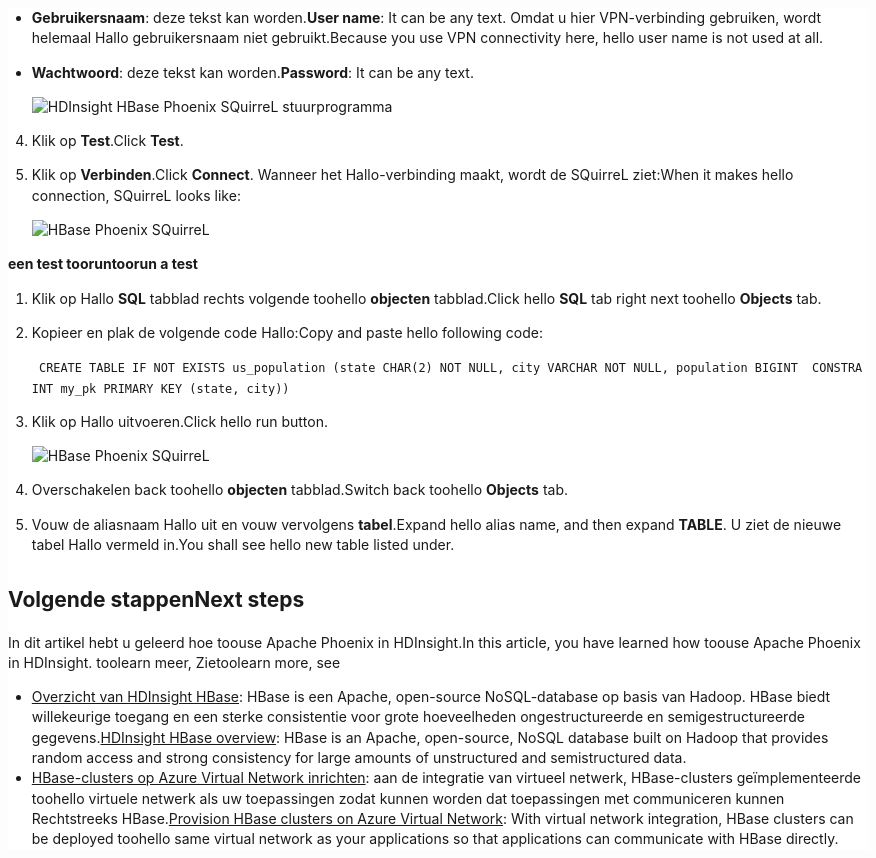    * <span data-ttu-id="2c952-268">**Gebruikersnaam**: deze tekst kan worden.</span><span class="sxs-lookup"><span data-stu-id="2c952-268">**User name**: It can be any text.</span></span>  <span data-ttu-id="2c952-269">Omdat u hier VPN-verbinding gebruiken, wordt helemaal Hallo gebruikersnaam niet gebruikt.</span><span class="sxs-lookup"><span data-stu-id="2c952-269">Because you use VPN connectivity here, hello user name is not used at all.</span></span>
   * <span data-ttu-id="2c952-270">**Wachtwoord**: deze tekst kan worden.</span><span class="sxs-lookup"><span data-stu-id="2c952-270">**Password**: It can be any text.</span></span>

     ![HDInsight HBase Phoenix SQuirreL stuurprogramma][img-squirrel-alias]
4. <span data-ttu-id="2c952-272">Klik op **Test**.</span><span class="sxs-lookup"><span data-stu-id="2c952-272">Click **Test**.</span></span>
5. <span data-ttu-id="2c952-273">Klik op **Verbinden**.</span><span class="sxs-lookup"><span data-stu-id="2c952-273">Click **Connect**.</span></span> <span data-ttu-id="2c952-274">Wanneer het Hallo-verbinding maakt, wordt de SQuirreL ziet:</span><span class="sxs-lookup"><span data-stu-id="2c952-274">When it makes hello connection, SQuirreL looks like:</span></span>

    ![HBase Phoenix SQuirreL][img-squirrel]

<span data-ttu-id="2c952-276">**een test toorun**</span><span class="sxs-lookup"><span data-stu-id="2c952-276">**toorun a test**</span></span>

1. <span data-ttu-id="2c952-277">Klik op Hallo **SQL** tabblad rechts volgende toohello **objecten** tabblad.</span><span class="sxs-lookup"><span data-stu-id="2c952-277">Click hello **SQL** tab right next toohello **Objects** tab.</span></span>
2. <span data-ttu-id="2c952-278">Kopieer en plak de volgende code Hallo:</span><span class="sxs-lookup"><span data-stu-id="2c952-278">Copy and paste hello following code:</span></span>

        CREATE TABLE IF NOT EXISTS us_population (state CHAR(2) NOT NULL, city VARCHAR NOT NULL, population BIGINT  CONSTRAINT my_pk PRIMARY KEY (state, city))
3. <span data-ttu-id="2c952-279">Klik op Hallo uitvoeren.</span><span class="sxs-lookup"><span data-stu-id="2c952-279">Click hello run button.</span></span>

    ![HBase Phoenix SQuirreL][img-squirrel-sql]
4. <span data-ttu-id="2c952-281">Overschakelen back toohello **objecten** tabblad.</span><span class="sxs-lookup"><span data-stu-id="2c952-281">Switch back toohello **Objects** tab.</span></span>
5. <span data-ttu-id="2c952-282">Vouw de aliasnaam Hallo uit en vouw vervolgens **tabel**.</span><span class="sxs-lookup"><span data-stu-id="2c952-282">Expand hello alias name, and then expand **TABLE**.</span></span>  <span data-ttu-id="2c952-283">U ziet de nieuwe tabel Hallo vermeld in.</span><span class="sxs-lookup"><span data-stu-id="2c952-283">You shall see hello new table listed under.</span></span>

## <a name="next-steps"></a><span data-ttu-id="2c952-284">Volgende stappen</span><span class="sxs-lookup"><span data-stu-id="2c952-284">Next steps</span></span>
<span data-ttu-id="2c952-285">In dit artikel hebt u geleerd hoe toouse Apache Phoenix in HDInsight.</span><span class="sxs-lookup"><span data-stu-id="2c952-285">In this article, you have learned how toouse Apache Phoenix in HDInsight.</span></span>  <span data-ttu-id="2c952-286">toolearn meer, Zie</span><span class="sxs-lookup"><span data-stu-id="2c952-286">toolearn more, see</span></span>

* <span data-ttu-id="2c952-287">[Overzicht van HDInsight HBase][hdinsight-hbase-overview]: HBase is een Apache, open-source NoSQL-database op basis van Hadoop. HBase biedt willekeurige toegang en een sterke consistentie voor grote hoeveelheden ongestructureerde en semigestructureerde gegevens.</span><span class="sxs-lookup"><span data-stu-id="2c952-287">[HDInsight HBase overview][hdinsight-hbase-overview]: HBase is an Apache, open-source, NoSQL database built on Hadoop that provides random access and strong consistency for large amounts of unstructured and semistructured data.</span></span>
* <span data-ttu-id="2c952-288">[HBase-clusters op Azure Virtual Network inrichten][hdinsight-hbase-provision-vnet]: aan de integratie van virtueel netwerk, HBase-clusters geïmplementeerde toohello virtuele netwerk als uw toepassingen zodat kunnen worden dat toepassingen met communiceren kunnen Rechtstreeks HBase.</span><span class="sxs-lookup"><span data-stu-id="2c952-288">[Provision HBase clusters on Azure Virtual Network][hdinsight-hbase-provision-vnet]: With virtual network integration, HBase clusters can be deployed toohello same virtual network as your applications so that applications can communicate with HBase directly.</span></span>

[azure-portal]: https://portal.azure.com
[vnet-point-to-site-connectivity]: https://msdn.microsoft.com/library/azure/09926218-92ab-4f43-aa99-83ab4d355555#BKMK_VNETPT
[hdinsight-versions]: hdinsight-component-versioning.md
[hdinsight-hbase-get-started]: hdinsight-hbase-tutorial-get-started.md
[hdinsight-manage-portal]: hdinsight-administer-use-management-portal.md#connect-to-clusters-using-rdp
[hdinsight-hbase-provision-vnet]: hdinsight-hbase-provision-vnet.md
[hdinsight-hbase-overview]: hdinsight-hbase-overview.md
[hbase-twitter-sentiment]: hdinsight-hbase-analyze-twitter-sentiment.md
[hdinsight-hbase-phoenix-sqlline]: ./media/hdinsight-hbase-phoenix-squirrel/hdinsight-hbase-phoenix-sqlline.png
[img-certificate]: ./media/hdinsight-hbase-phoenix-squirrel/hdinsight-hbase-vpn-certificate.png
[img-vnet-diagram]: ./media/hdinsight-hbase-phoenix-squirrel/hdinsight-hbase-vnet-point-to-site.png
[img-squirrel-driver]: ./media/hdinsight-hbase-phoenix-squirrel/hdinsight-hbase-squirrel-driver.png
[img-squirrel-alias]: ./media/hdinsight-hbase-phoenix-squirrel/hdinsight-hbase-squirrel-alias.png
[img-squirrel]: ./media/hdinsight-hbase-phoenix-squirrel/hdinsight-hbase-squirrel.png
[img-squirrel-sql]: ./media/hdinsight-hbase-phoenix-squirrel/hdinsight-hbase-squirrel-sql.png